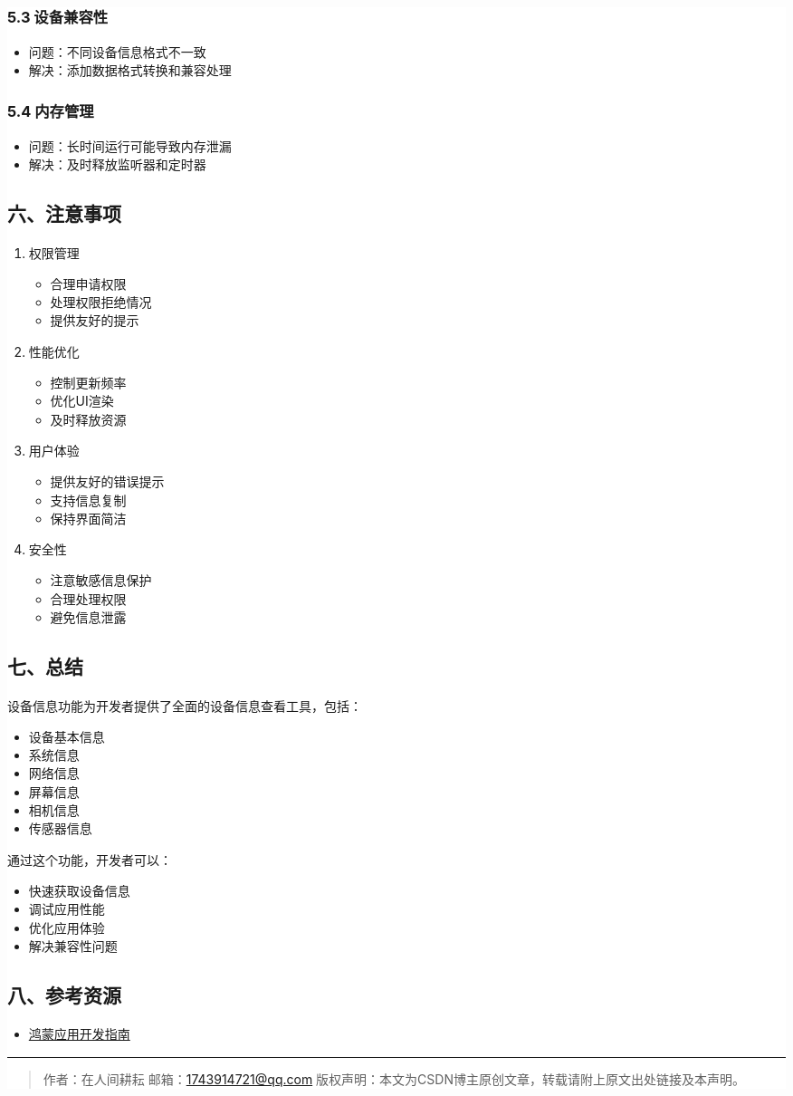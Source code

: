 ### 5.3 设备兼容性
- 问题：不同设备信息格式不一致
- 解决：添加数据格式转换和兼容处理

### 5.4 内存管理
- 问题：长时间运行可能导致内存泄漏
- 解决：及时释放监听器和定时器

## 六、注意事项

1. 权限管理
   - 合理申请权限
   - 处理权限拒绝情况
   - 提供友好的提示

2. 性能优化
   - 控制更新频率
   - 优化UI渲染
   - 及时释放资源

3. 用户体验
   - 提供友好的错误提示
   - 支持信息复制
   - 保持界面简洁

4. 安全性
   - 注意敏感信息保护
   - 合理处理权限
   - 避免信息泄露

## 七、总结

设备信息功能为开发者提供了全面的设备信息查看工具，包括：

- 设备基本信息
- 系统信息
- 网络信息
- 屏幕信息
- 相机信息
- 传感器信息

通过这个功能，开发者可以：

- 快速获取设备信息
- 调试应用性能
- 优化应用体验
- 解决兼容性问题

## 八、参考资源

- [鸿蒙应用开发指南](https://developer.huawei.com/consumer/cn/doc/harmonyos-guides/application-dev-guide)

---

> 作者：在人间耕耘
> 邮箱：1743914721@qq.com
> 版权声明：本文为CSDN博主原创文章，转载请附上原文出处链接及本声明。 